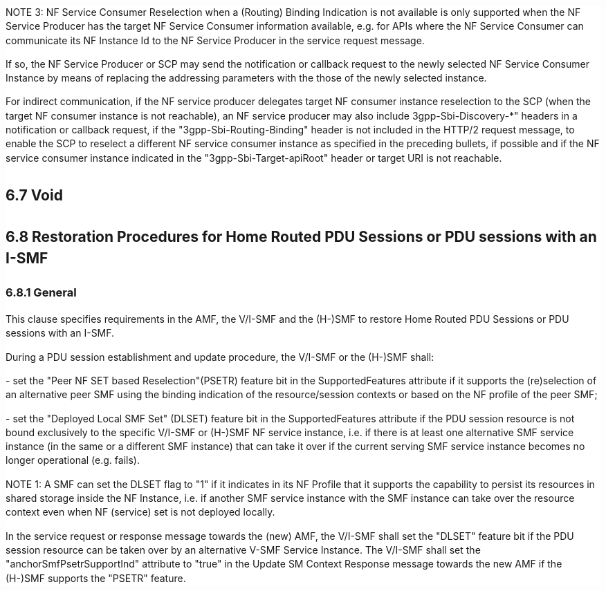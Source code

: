 NOTE 3: NF Service Consumer Reselection when a (Routing) Binding
Indication is not available is only supported when the NF Service
Producer has the target NF Service Consumer information available, e.g.
for APIs where the NF Service Consumer can communicate its NF Instance
Id to the NF Service Producer in the service request message.

If so, the NF Service Producer or SCP may send the notification or
callback request to the newly selected NF Service Consumer Instance by
means of replacing the addressing parameters with the those of the newly
selected instance.

For indirect communication, if the NF service producer delegates target
NF consumer instance reselection to the SCP (when the target NF consumer
instance is not reachable), an NF service producer may also include
3gpp-Sbi-Discovery-\*\" headers in a notification or callback request,
if the \"3gpp-Sbi-Routing-Binding\" header is not included in the HTTP/2
request message, to enable the SCP to reselect a different NF service
consumer instance as specified in the preceding bullets, if possible and
if the NF service consumer instance indicated in the
\"3gpp-Sbi-Target-apiRoot\" header or target URI is not reachable.

6.7 Void
--------

6.8 Restoration Procedures for Home Routed PDU Sessions or PDU sessions with an I-SMF
-------------------------------------------------------------------------------------

### 6.8.1 General

This clause specifies requirements in the AMF, the V/I-SMF and the
(H-)SMF to restore Home Routed PDU Sessions or PDU sessions with an
I-SMF.

During a PDU session establishment and update procedure, the V/I-SMF or
the (H-)SMF shall:

\- set the \"Peer NF SET based Reselection\"(PSETR) feature bit in the
SupportedFeatures attribute if it supports the (re)selection of an
alternative peer SMF using the binding indication of the
resource/session contexts or based on the NF profile of the peer SMF;

\- set the \"Deployed Local SMF Set\" (DLSET) feature bit in the
SupportedFeatures attribute if the PDU session resource is not bound
exclusively to the specific V/I-SMF or (H-)SMF NF service instance, i.e.
if there is at least one alternative SMF service instance (in the same
or a different SMF instance) that can take it over if the current
serving SMF service instance becomes no longer operational (e.g. fails).

NOTE 1: A SMF can set the DLSET flag to \"1\" if it indicates in its NF
Profile that it supports the capability to persist its resources in
shared storage inside the NF Instance, i.e. if another SMF service
instance with the SMF instance can take over the resource context even
when NF (service) set is not deployed locally.

In the service request or response message towards the (new) AMF, the
V/I-SMF shall set the \"DLSET\" feature bit if the PDU session resource
can be taken over by an alternative V-SMF Service Instance. The V/I-SMF
shall set the \"anchorSmfPsetrSupportInd\" attribute to \"true\" in the
Update SM Context Response message towards the new AMF if the (H-)SMF
supports the \"PSETR\" feature.
